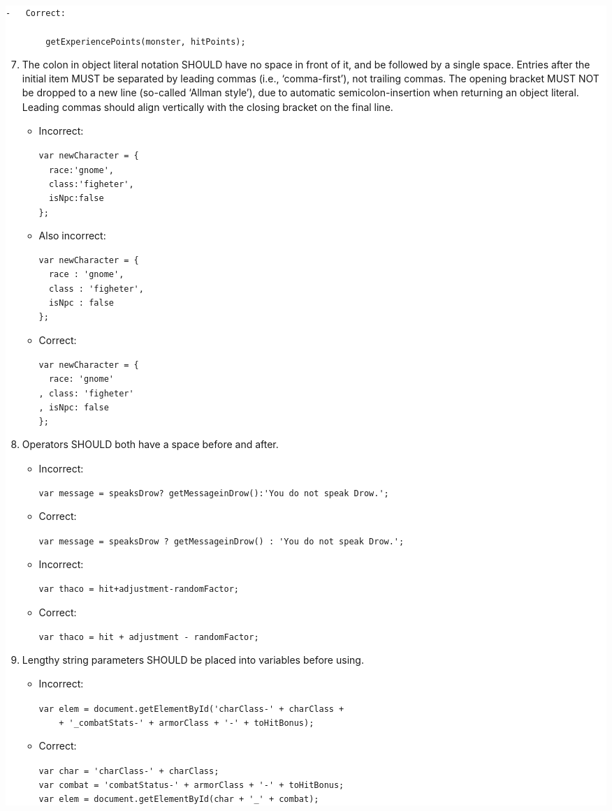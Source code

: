     -   Correct:

            getExperiencePoints(monster, hitPoints);

7.  The colon in object literal notation SHOULD have no space in front
    of it, and be followed by a single space. Entries after the initial
    item MUST be separated by leading commas (i.e., ‘comma-first’), not
    trailing commas. The opening bracket MUST NOT be dropped to a new
    line (so-called ‘Allman style’), due to automatic
    semicolon-insertion when returning an object literal. Leading commas
    should align vertically with the closing bracket on the final line.
    -   Incorrect:

            var newCharacter = {
              race:'gnome',
              class:'figheter',
              isNpc:false
            };

    -   Also incorrect:

            var newCharacter = {
              race : 'gnome',
              class : 'figheter',
              isNpc : false
            };

    -   Correct:

            var newCharacter = {
              race: 'gnome'
            , class: 'figheter'
            , isNpc: false
            };

8.  Operators SHOULD both have a space before and after.
    -   Incorrect:

            var message = speaksDrow? getMessageinDrow():'You do not speak Drow.';

    -   Correct:

            var message = speaksDrow ? getMessageinDrow() : 'You do not speak Drow.';

    -   Incorrect:

            var thaco = hit+adjustment-randomFactor;

    -   Correct:

            var thaco = hit + adjustment - randomFactor;

9.  Lengthy string parameters SHOULD be placed into variables before
    using.
    -   Incorrect:

            var elem = document.getElementById('charClass-' + charClass +
                + '_combatStats-' + armorClass + '-' + toHitBonus);

    -   Correct:

            var char = 'charClass-' + charClass;
            var combat = 'combatStatus-' + armorClass + '-' + toHitBonus;
            var elem = document.getElementById(char + '_' + combat);

